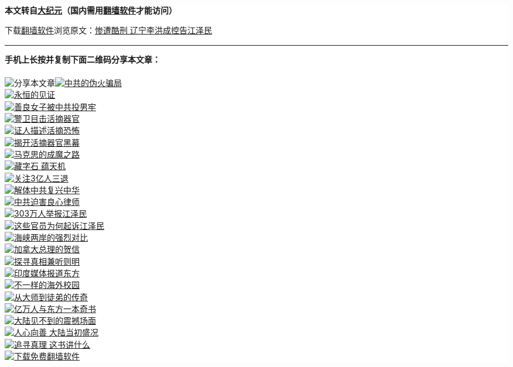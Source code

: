 <strong>本文转自<a href="https://www.epochtimes.com">大纪元</a>（国内需用<a href="https://github.com/bannedbook/fanqiang/wiki">翻墙软件</a>才能访问）</strong><p>下载<a href="https://github.com/bannedbook/fanqiang/wiki">翻墙软件</a>浏览原文：<a href="https://www.epochtimes.com/gb/15/11/10/n4569832.htm">惨遭酷刑 辽宁李洪成控告江泽民</a></p><hr>

<strong>手机上长按并复制下面二维码分享本文章：</strong><br><br><img src="http://d1p1.ip.zn2.us/v.php?action=qrcode&url=/gb/15/11/10/n4569832.md%231" title="分享本文章"></td><td VALIGN=TOP><a href="/gb/16/1/21/n4622075.md?dfh#1" target="_blank"><img src="https://raw.githubusercontent.com/onzhi266/djy/master/gb/300/wei-f1.jpg" title="中共的伪火骗局"  alt="中共的伪火骗局"></a><br><a href="https://github.com/onzhi266/www/blob/master/README.md?dfh#9" target="_blank"><img src="https://raw.githubusercontent.com/onzhi266/djy/master/gb/300/yong-h.jpg" title="永恒的见证"  alt="永恒的见证"></a><br><a href="/gb/13/9/29/n3974789.md?dfh#1" target="_blank"><img src="https://raw.githubusercontent.com/onzhi266/djy/master/gb/300/shang-lnz.jpg" title="善良女子被中共投男牢"  alt="善良女子被中共投男牢"></a><br><a href="/gb/16/3/16/n4663449.md?dfh#1" target="_blank"><img src="https://raw.githubusercontent.com/onzhi266/djy/master/gb/300/huo-z3.jpg" title="警卫目击活摘器官"  alt="警卫目击活摘器官"></a><br><a href="/gb/16/8/7/n8177641.md?dfh#1" target="_blank"><img src="https://raw.githubusercontent.com/onzhi266/djy/master/gb/300/huo-z4.jpg" title="证人描述活摘恐怖"  alt="证人描述活摘恐怖"></a><br><a href="/gb/10/4/19/n2881569.md?dfh#1" target="_blank"><img src="https://raw.githubusercontent.com/onzhi266/djy/master/gb/300/huo-z1.jpg" title="揭开活摘器官黑幕"  alt="揭开活摘器官黑幕"></a><br><a href="/gb/10/11/7/n3077476.md?dfh#1" target="_blank"><img src="https://raw.githubusercontent.com/onzhi266/djy/master/gb/300/ma-ks.jpg" title="马克思的成魔之路"  alt="马克思的成魔之路"></a><br><a href="/gb/14/6/9/n4173977.md?dfh#1" target="_blank"><img src="https://raw.githubusercontent.com/onzhi266/djy/master/gb/300/chang-zs.jpg" title="藏字石 蕴天机"  alt="藏字石 蕴天机"></a><br><a href="/gb/18/5/10/n10381511.md?dfh#1" target="_blank"><img src="https://raw.githubusercontent.com/onzhi266/djy/master/gb/300/st1.jpg" title="关注3亿人三退"  alt="关注3亿人三退"></a><br><a href="/gb/18/3/21/n10237682.md?dfh#1" target="_blank"><img src="https://raw.githubusercontent.com/onzhi266/djy/master/gb/300/jie-t.jpg" title="解体中共复兴中华"  alt="解体中共复兴中华"></a><br><a href="/gb/9/2/9/n2422991.md?dfh#1" target="_blank"><img src="https://raw.githubusercontent.com/onzhi266/djy/master/gb/300/gao-zs.jpg" title="中共迫害良心律师"  alt="中共迫害良心律师"></a><br><a href="/gb/18/12/9/n10900044.md?dfh#1" target="_blank"><img src="https://raw.githubusercontent.com/onzhi266/djy/master/gb/300/sj1.jpg" title="303万人举报江泽民"  alt="303万人举报江泽民"></a><br><a href="/gb/18/8/28/n10672014.md?dfh#1" target="_blank"><img src="https://raw.githubusercontent.com/onzhi266/djy/master/gb/300/sj2.jpg" title="这些官员为何起诉江泽民"  alt="这些官员为何起诉江泽民"></a><br><a href="/gb/8/12/18/n2367165.md?dfh#1" target="_blank"><img src="https://raw.githubusercontent.com/onzhi266/djy/master/gb/300/liangan.jpg" title="海峡两岸的强烈对比"  alt="海峡两岸的强烈对比"></a><br><a href="/gb/15/12/10/n4593139.md?dfh#1" target="_blank"><img src="https://raw.githubusercontent.com/onzhi266/djy/master/gb/300/jia-ndzl.jpg" title="加拿大总理的贺信"  alt="加拿大总理的贺信"></a><br><a href="/gb/11/6/17/n3289382.md?dfh#1" target="_blank"><img src="https://raw.githubusercontent.com/onzhi266/djy/master/gb/300/xiao-wd.jpg" title="探寻真相兼听则明"  alt="探寻真相兼听则明"></a><br><a href="/gb/18/10/27/n10812623.md?dfh#1" target="_blank"><img src="https://raw.githubusercontent.com/onzhi266/djy/master/gb/300/yindu.jpg" title="印度媒体报道东方"  alt="印度媒体报道东方"></a><br><a href="/gb/18/6/9/n10469652.md?dfh#1" target="_blank"><img src="https://raw.githubusercontent.com/onzhi266/djy/master/gb/300/xie-j.jpg" title="不一样的海外校园"  alt="不一样的海外校园"></a><br><a href="/gb/7/4/5/n1669415.md?dfh#1" target="_blank"><img src="https://raw.githubusercontent.com/onzhi266/djy/master/gb/300/li-up.jpg" title="从大师到徒弟的传奇"  alt="从大师到徒弟的传奇"></a><br><a href="/gb/17/5/26/n9191512.md?dfh#1" target="_blank"><img src="https://raw.githubusercontent.com/onzhi266/djy/master/gb/300/zfl2.jpg" title="亿万人与东方一本奇书"  alt="亿万人与东方一本奇书"></a><br><a href="/gb/13/11/27/n4020290.md?dfh#1" target="_blank"><img src="https://raw.githubusercontent.com/onzhi266/djy/master/gb/300/zhen-h.jpg" title="大陆见不到的震撼场面"  alt="大陆见不到的震撼场面"></a><br><a href="/gb/15/7/17/n4482910.md?dfh#1" target="_blank"><img src="https://raw.githubusercontent.com/onzhi266/djy/master/gb/300/dalu-sk.jpg" title="人心向善 大陆当初盛况"  alt="人心向善 大陆当初盛况"></a><br><a href="/gb/19/1/5/n10955468.md?dfh#1" target="_blank"><img src="https://raw.githubusercontent.com/onzhi266/djy/master/gb/300/zfl1.jpg" title="追寻真理 这书讲什么"  alt="追寻真理 这书讲什么"></a><br><a href="https://github.com/bannedbook/fanqiang/wiki" target="_blank"><img src="https://raw.githubusercontent.com/onzhi266/djy/master/gb/300/fq1.jpg" title="下载免费翻墙软件"  alt="下载免费翻墙软件"></a><br></td></tr></table>